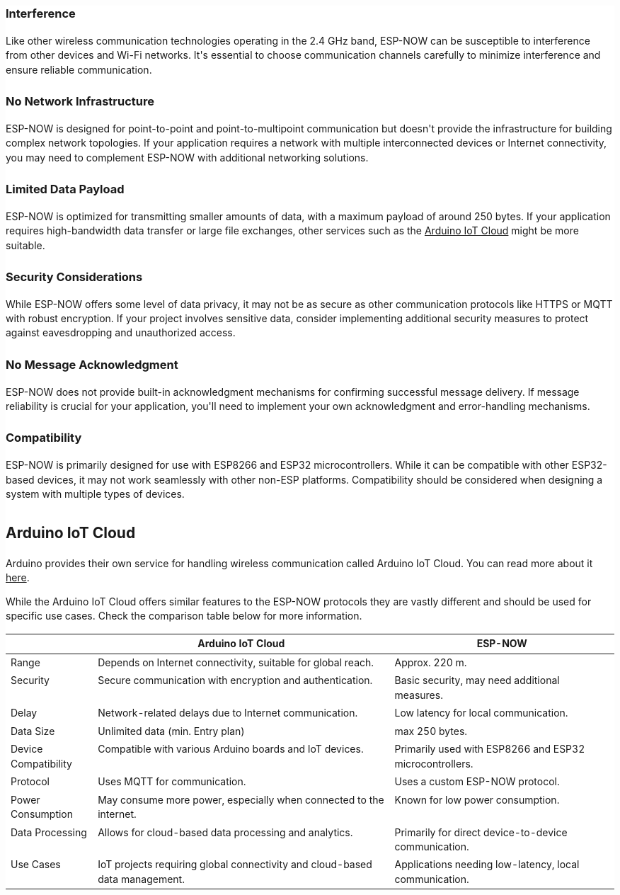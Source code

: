### Interference 
Like other wireless communication technologies operating in the 2.4 GHz band, ESP-NOW can be susceptible to interference from other devices and Wi-Fi networks. It's essential to choose communication channels carefully to minimize interference and ensure reliable communication.

### No Network Infrastructure
ESP-NOW is designed for point-to-point and point-to-multipoint communication but doesn't provide the infrastructure for building complex network topologies. If your application requires a network with multiple interconnected devices or Internet connectivity, you may need to complement ESP-NOW with additional networking solutions.

### Limited Data Payload 
ESP-NOW is optimized for transmitting smaller amounts of data, with a maximum payload of around 250 bytes. If your application requires high-bandwidth data transfer or large file exchanges, other services such as the [Arduino IoT Cloud](https://cloud.arduino.cc/) might be more suitable.

### Security Considerations
While ESP-NOW offers some level of data privacy, it may not be as secure as other communication protocols like HTTPS or MQTT with robust encryption. If your project involves sensitive data, consider implementing additional security measures to protect against eavesdropping and unauthorized access.

### No Message Acknowledgment
ESP-NOW does not provide built-in acknowledgment mechanisms for confirming successful message delivery. If message reliability is crucial for your application, you'll need to implement your own acknowledgment and error-handling mechanisms.

### Compatibility
ESP-NOW is primarily designed for use with ESP8266 and ESP32 microcontrollers. While it can be compatible with other ESP32-based devices, it may not work seamlessly with other non-ESP platforms. Compatibility should be considered when designing a system with multiple types of devices.

## Arduino IoT Cloud

Arduino provides their own service for handling wireless communication called Arduino IoT Cloud. You can read more about it [here](https://docs.arduino.cc/arduino-cloud/).

While the Arduino IoT Cloud offers similar features to the ESP-NOW protocols they are vastly different and should be used for specific use cases. Check the comparison table below for more information.

|                     | Arduino IoT Cloud                                                           | ESP-NOW                                                                        |
|---------------------|-----------------------------------------------------------------------------|--------------------------------------------------------------------------------|
| Range               | Depends on Internet connectivity, suitable for global reach.                | Approx. 220 m.                                                                   |
| Security            | Secure communication with encryption and authentication.                    | Basic security, may need additional measures.                                  |
| Delay               | Network-related delays due to Internet communication.                       | Low latency for local communication.                                           |
| Data Size           | Unlimited data (min. Entry plan)                                            | max 250 bytes.                                                                 |
| Device Compatibility| Compatible with various Arduino boards and IoT devices.                     | Primarily used with ESP8266 and ESP32 microcontrollers.                        |
| Protocol            | Uses MQTT for communication.                                                | Uses a custom ESP-NOW protocol.                                                |
| Power Consumption   | May consume more power, especially when connected to the internet.          | Known for low power consumption.                                               |
| Data Processing     | Allows for cloud-based data processing and analytics.                       | Primarily for direct device-to-device communication.                           |
| Use Cases           | IoT projects requiring global connectivity and cloud-based data management. | Applications needing low-latency, local communication.                         |
